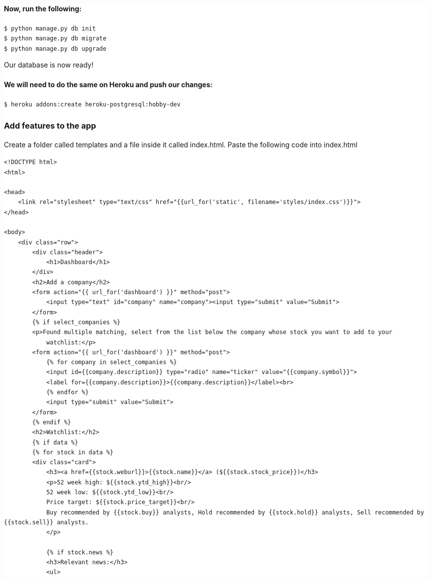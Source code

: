 #### Now, run the following:
```
$ python manage.py db init
$ python manage.py db migrate
$ python manage.py db upgrade
```
Our database is now ready!

#### We will need to do the same on Heroku and push our changes:
```
$ heroku addons:create heroku-postgresql:hobby-dev
```

### Add features to the app

Create a folder called templates and a file inside it called index.html. Paste the following code into index.html
```
<!DOCTYPE html>
<html>

<head>
    <link rel="stylesheet" type="text/css" href="{{url_for('static', filename='styles/index.css')}}">
</head>

<body>
    <div class="row">
        <div class="header">
            <h1>Dashboard</h1>
        </div>
        <h2>Add a company</h2>
        <form action="{{ url_for('dashboard') }}" method="post">
            <input type="text" id="company" name="company"><input type="submit" value="Submit">
        </form>
        {% if select_companies %}
        <p>Found multiple matching, select from the list below the company whose stock you want to add to your
            watchlist:</p>
        <form action="{{ url_for('dashboard') }}" method="post">
            {% for company in select_companies %}
            <input id={{company.description}} type="radio" name="ticker" value="{{company.symbol}}">
            <label for={{company.description}}>{{company.description}}</label><br>
            {% endfor %}
            <input type="submit" value="Submit">
        </form>
        {% endif %}
        <h2>Watchlist:</h2>
        {% if data %}
        {% for stock in data %}
        <div class="card">
            <h3><a href={{stock.weburl}}>{{stock.name}}</a> (${{stock.stock_price}})</h3>
            <p>52 week high: ${{stock.ytd_high}}<br/>
            52 week low: ${{stock.ytd_low}}<br/>
            Price target: ${{stock.price_target}}<br/>
            Buy recommended by {{stock.buy}} analysts, Hold recommended by {{stock.hold}} analysts, Sell recommended by {{stock.sell}} analysts.
            </p>

            {% if stock.news %}
            <h3>Relevant news:</h3>
            <ul>
```